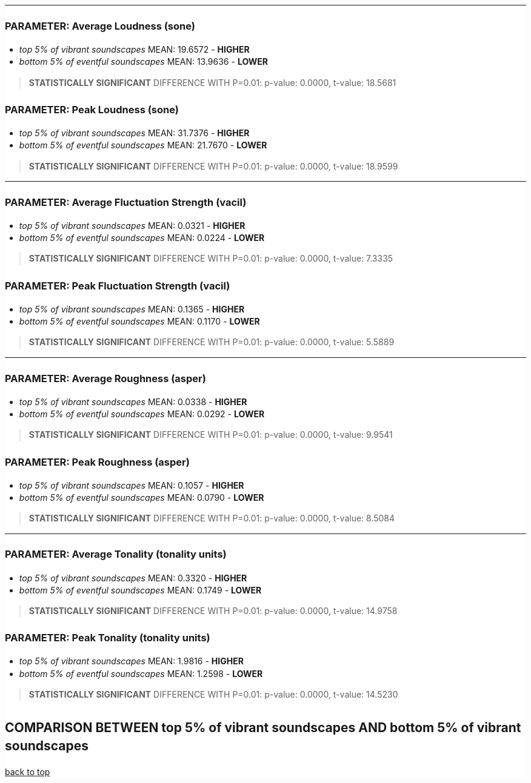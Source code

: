 -------------------
### PARAMETER: Average Loudness (sone)
- *top 5% of vibrant soundscapes* MEAN: 19.6572 - **HIGHER**
- *bottom 5% of eventful soundscapes* MEAN: 13.9636 - **LOWER**
> **STATISTICALLY SIGNIFICANT** DIFFERENCE WITH P=0.01: p-value: 0.0000, t-value: 18.5681

### PARAMETER: Peak Loudness (sone)
- *top 5% of vibrant soundscapes* MEAN: 31.7376 - **HIGHER**
- *bottom 5% of eventful soundscapes* MEAN: 21.7670 - **LOWER**
> **STATISTICALLY SIGNIFICANT** DIFFERENCE WITH P=0.01: p-value: 0.0000, t-value: 18.9599

-------------------
### PARAMETER: Average Fluctuation Strength (vacil)
- *top 5% of vibrant soundscapes* MEAN: 0.0321 - **HIGHER**
- *bottom 5% of eventful soundscapes* MEAN: 0.0224 - **LOWER**
> **STATISTICALLY SIGNIFICANT** DIFFERENCE WITH P=0.01: p-value: 0.0000, t-value: 7.3335

### PARAMETER: Peak Fluctuation Strength (vacil)
- *top 5% of vibrant soundscapes* MEAN: 0.1365 - **HIGHER**
- *bottom 5% of eventful soundscapes* MEAN: 0.1170 - **LOWER**
> **STATISTICALLY SIGNIFICANT** DIFFERENCE WITH P=0.01: p-value: 0.0000, t-value: 5.5889

-------------------
### PARAMETER: Average Roughness (asper)
- *top 5% of vibrant soundscapes* MEAN: 0.0338 - **HIGHER**
- *bottom 5% of eventful soundscapes* MEAN: 0.0292 - **LOWER**
> **STATISTICALLY SIGNIFICANT** DIFFERENCE WITH P=0.01: p-value: 0.0000, t-value: 9.9541

### PARAMETER: Peak Roughness (asper)
- *top 5% of vibrant soundscapes* MEAN: 0.1057 - **HIGHER**
- *bottom 5% of eventful soundscapes* MEAN: 0.0790 - **LOWER**
> **STATISTICALLY SIGNIFICANT** DIFFERENCE WITH P=0.01: p-value: 0.0000, t-value: 8.5084

-------------------
### PARAMETER: Average Tonality (tonality units)
- *top 5% of vibrant soundscapes* MEAN: 0.3320 - **HIGHER**
- *bottom 5% of eventful soundscapes* MEAN: 0.1749 - **LOWER**
> **STATISTICALLY SIGNIFICANT** DIFFERENCE WITH P=0.01: p-value: 0.0000, t-value: 14.9758

### PARAMETER: Peak Tonality (tonality units)
- *top 5% of vibrant soundscapes* MEAN: 1.9816 - **HIGHER**
- *bottom 5% of eventful soundscapes* MEAN: 1.2598 - **LOWER**
> **STATISTICALLY SIGNIFICANT** DIFFERENCE WITH P=0.01: p-value: 0.0000, t-value: 14.5230

## COMPARISON BETWEEN top 5% of vibrant soundscapes AND bottom 5% of vibrant soundscapes

[back to top](#table-of-contents)
